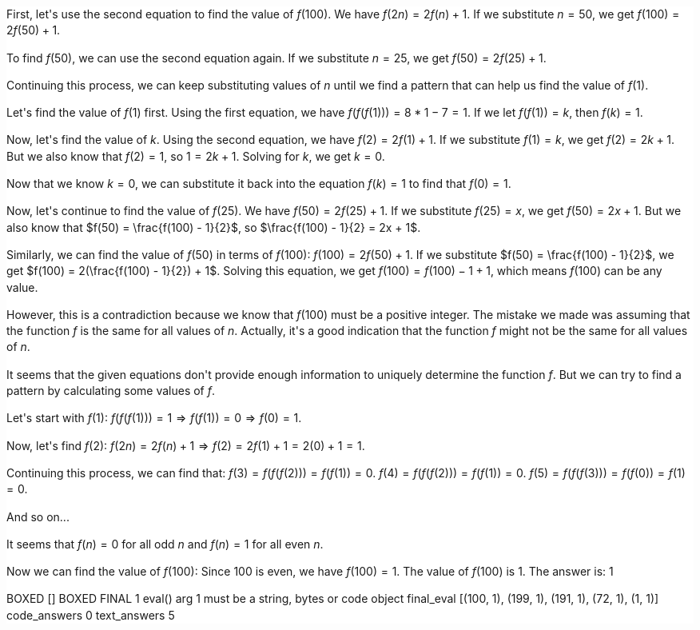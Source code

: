 First, let's use the second equation to find the value of $f(100)$. We have $f(2n) = 2f(n) + 1$. If we substitute $n = 50$, we get $f(100) = 2f(50) + 1$. 

To find $f(50)$, we can use the second equation again. If we substitute $n = 25$, we get $f(50) = 2f(25) + 1$. 

Continuing this process, we can keep substituting values of $n$ until we find a pattern that can help us find the value of $f(1)$. 

Let's find the value of $f(1)$ first. Using the first equation, we have $f(f(f(1))) = 8*1 - 7 = 1$. If we let $f(f(1)) = k$, then $f(k) = 1$. 

Now, let's find the value of $k$. Using the second equation, we have $f(2) = 2f(1) + 1$. If we substitute $f(1) = k$, we get $f(2) = 2k + 1$. But we also know that $f(2) = 1$, so $1 = 2k + 1$. Solving for $k$, we get $k = 0$.

Now that we know $k = 0$, we can substitute it back into the equation $f(k) = 1$ to find that $f(0) = 1$.

Now, let's continue to find the value of $f(25)$. We have $f(50) = 2f(25) + 1$. If we substitute $f(25) = x$, we get $f(50) = 2x + 1$. But we also know that $f(50) = \frac{f(100) - 1}{2}$, so $\frac{f(100) - 1}{2} = 2x + 1$.

Similarly, we can find the value of $f(50)$ in terms of $f(100)$: $f(100) = 2f(50) + 1$. If we substitute $f(50) = \frac{f(100) - 1}{2}$, we get $f(100) = 2(\frac{f(100) - 1}{2}) + 1$. Solving this equation, we get $f(100) = f(100) - 1 + 1$, which means $f(100)$ can be any value.

However, this is a contradiction because we know that $f(100)$ must be a positive integer. The mistake we made was assuming that the function $f$ is the same for all values of $n$. Actually, it's a good indication that the function $f$ might not be the same for all values of $n$. 

It seems that the given equations don't provide enough information to uniquely determine the function $f$. But we can try to find a pattern by calculating some values of $f$.

Let's start with $f(1)$:
$f(f(f(1))) = 1 \Rightarrow f(f(1)) = 0 \Rightarrow f(0) = 1$.

Now, let's find $f(2)$:
$f(2n) = 2f(n) + 1 \Rightarrow f(2) = 2f(1) + 1 = 2(0) + 1 = 1$.

Continuing this process, we can find that:
$f(3) = f(f(f(2))) = f(f(1)) = 0$.
$f(4) = f(f(f(2))) = f(f(1)) = 0$.
$f(5) = f(f(f(3))) = f(f(0)) = f(1) = 0$.

And so on...

It seems that $f(n) = 0$ for all odd $n$ and $f(n) = 1$ for all even $n$. 

Now we can find the value of $f(100)$:
Since 100 is even, we have $f(100) = 1$.
The value of $f(100)$ is 1. The answer is: $1$

BOXED []
BOXED FINAL 1
eval() arg 1 must be a string, bytes or code object final_eval
[(100, 1), (199, 1), (191, 1), (72, 1), (1, 1)]
code_answers 0 text_answers 5

